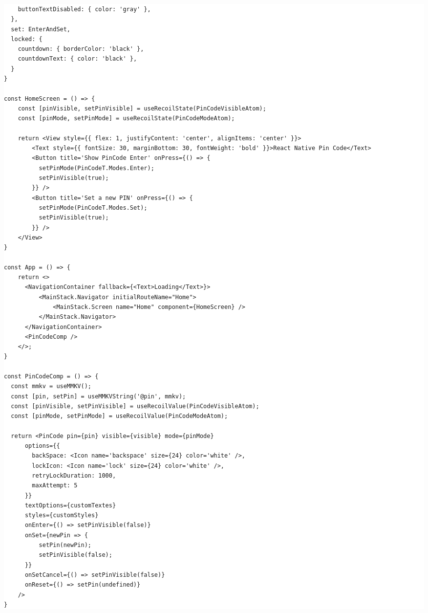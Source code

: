 ```JSX
    buttonTextDisabled: { color: 'gray' },
  },
  set: EnterAndSet,
  locked: {
    countdown: { borderColor: 'black' },
    countdownText: { color: 'black' },
  }
}

const HomeScreen = () => {
    const [pinVisible, setPinVisible] = useRecoilState(PinCodeVisibleAtom);
    const [pinMode, setPinMode] = useRecoilState(PinCodeModeAtom);

    return <View style={{ flex: 1, justifyContent: 'center', alignItems: 'center' }}>
        <Text style={{ fontSize: 30, marginBottom: 30, fontWeight: 'bold' }}>React Native Pin Code</Text>
        <Button title='Show PinCode Enter' onPress={() => {
          setPinMode(PinCodeT.Modes.Enter);
          setPinVisible(true);
        }} />
        <Button title='Set a new PIN' onPress={() => {
          setPinMode(PinCodeT.Modes.Set);
          setPinVisible(true);
        }} />
    </View>
}

const App = () => {
    return <>
      <NavigationContainer fallback={<Text>Loading</Text>}>
          <MainStack.Navigator initialRouteName="Home">
              <MainStack.Screen name="Home" component={HomeScreen} />
          </MainStack.Navigator>
      </NavigationContainer>
      <PinCodeComp />
    </>;
}

const PinCodeComp = () => {
  const mmkv = useMMKV();
  const [pin, setPin] = useMMKVString('@pin', mmkv);
  const [pinVisible, setPinVisible] = useRecoilValue(PinCodeVisibleAtom);
  const [pinMode, setPinMode] = useRecoilValue(PinCodeModeAtom);

  return <PinCode pin={pin} visible={visible} mode={pinMode}
      options={{
        backSpace: <Icon name='backspace' size={24} color='white' />,
        lockIcon: <Icon name='lock' size={24} color='white' />,
        retryLockDuration: 1000,
        maxAttempt: 5
      }}
      textOptions={customTextes}
      styles={customStyles} 
      onEnter={() => setPinVisible(false)}
      onSet={newPin => {
          setPin(newPin);
          setPinVisible(false);
      }}
      onSetCancel={() => setPinVisible(false)}
      onReset={() => setPin(undefined)}
    />
}

```